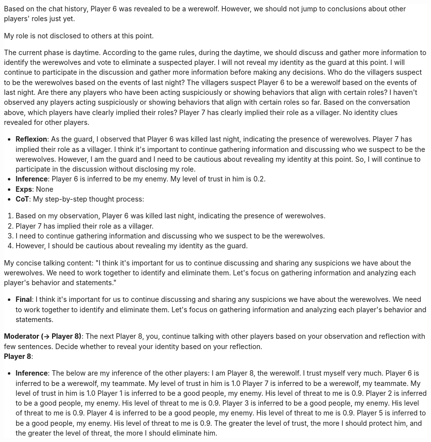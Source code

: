 Based on the chat history, Player 6 was revealed to be a werewolf. However, we should not jump to conclusions about other players' roles just yet.

My role is not disclosed to others at this point.

The current phase is daytime. According to the game rules, during the daytime, we should discuss and gather more information to identify the werewolves and vote to eliminate a suspected player. I will not reveal my identity as the guard at this point. I will continue to participate in the discussion and gather more information before making any decisions.
Who do the villagers suspect to be the werewolves based on the events of last night? The villagers suspect Player 6 to be a werewolf based on the events of last night.
Are there any players who have been acting suspiciously or showing behaviors that align with certain roles? I haven't observed any players acting suspiciously or showing behaviors that align with certain roles so far.
Based on the conversation above, which players have clearly implied their roles? Player 7 has clearly implied their role as a villager. No identity clues revealed for other players.  
- **Reflexion**: As the guard, I observed that Player 6 was killed last night, indicating the presence of werewolves. Player 7 has implied their role as a villager. I think it's important to continue gathering information and discussing who we suspect to be the werewolves. However, I am the guard and I need to be cautious about revealing my identity at this point. So, I will continue to participate in the discussion without disclosing my role.  
- **Inference**: Player 6 is inferred to be my enemy. My level of trust in him is 0.2.  
- **Exps**: None  
- **CoT**: My step-by-step thought process:
1. Based on my observation, Player 6 was killed last night, indicating the presence of werewolves.
2. Player 7 has implied their role as a villager.
3. I need to continue gathering information and discussing who we suspect to be the werewolves.
4. However, I should be cautious about revealing my identity as the guard.

My concise talking content:
"I think it's important for us to continue discussing and sharing any suspicions we have about the werewolves. We need to work together to identify and eliminate them. Let's focus on gathering information and analyzing each player's behavior and statements."  

- **Final**: I think it's important for us to continue discussing and sharing any suspicions we have about the werewolves. We need to work together to identify and eliminate them. Let's focus on gathering information and analyzing each player's behavior and statements.  

**Moderator (-> Player 8)**: The next Player 8, you, continue talking with other players based on your observation and reflection with few sentences. Decide whether to reveal your identity based on your reflection.  
**Player 8**:  
- **Inference**: 
The below are my inference of the other players:
I am Player 8, the werewolf. I trust myself very much.
Player 6 is inferred to be a werewolf, my teammate. My level of trust in him is 1.0
Player 7 is inferred to be a werewolf, my teammate. My level of trust in him is 1.0
Player 1 is inferred to be a good people, my enemy. His level of threat to me is 0.9.
Player 2 is inferred to be a good people, my enemy. His level of threat to me is 0.9.
Player 3 is inferred to be a good people, my enemy. His level of threat to me is 0.9.
Player 4 is inferred to be a good people, my enemy. His level of threat to me is 0.9.
Player 5 is inferred to be a good people, my enemy. His level of threat to me is 0.9.
The greater the level of trust, the more I should protect him, and the greater the level of threat, the more I should eliminate him.
